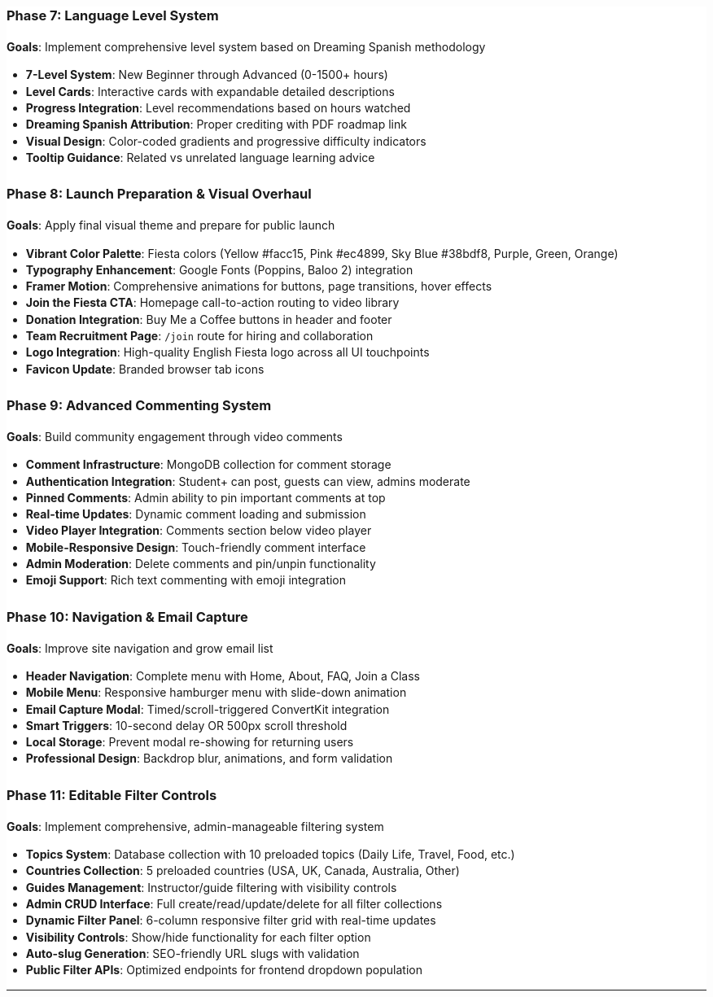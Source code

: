 ### **Phase 7: Language Level System**
**Goals**: Implement comprehensive level system based on Dreaming Spanish methodology
- **7-Level System**: New Beginner through Advanced (0-1500+ hours)
- **Level Cards**: Interactive cards with expandable detailed descriptions
- **Progress Integration**: Level recommendations based on hours watched
- **Dreaming Spanish Attribution**: Proper crediting with PDF roadmap link
- **Visual Design**: Color-coded gradients and progressive difficulty indicators
- **Tooltip Guidance**: Related vs unrelated language learning advice

### **Phase 8: Launch Preparation & Visual Overhaul**
**Goals**: Apply final visual theme and prepare for public launch
- **Vibrant Color Palette**: Fiesta colors (Yellow #facc15, Pink #ec4899, Sky Blue #38bdf8, Purple, Green, Orange)
- **Typography Enhancement**: Google Fonts (Poppins, Baloo 2) integration
- **Framer Motion**: Comprehensive animations for buttons, page transitions, hover effects
- **Join the Fiesta CTA**: Homepage call-to-action routing to video library
- **Donation Integration**: Buy Me a Coffee buttons in header and footer
- **Team Recruitment Page**: `/join` route for hiring and collaboration
- **Logo Integration**: High-quality English Fiesta logo across all UI touchpoints
- **Favicon Update**: Branded browser tab icons

### **Phase 9: Advanced Commenting System**
**Goals**: Build community engagement through video comments
- **Comment Infrastructure**: MongoDB collection for comment storage
- **Authentication Integration**: Student+ can post, guests can view, admins moderate
- **Pinned Comments**: Admin ability to pin important comments at top
- **Real-time Updates**: Dynamic comment loading and submission
- **Video Player Integration**: Comments section below video player
- **Mobile-Responsive Design**: Touch-friendly comment interface
- **Admin Moderation**: Delete comments and pin/unpin functionality
- **Emoji Support**: Rich text commenting with emoji integration

### **Phase 10: Navigation & Email Capture**
**Goals**: Improve site navigation and grow email list
- **Header Navigation**: Complete menu with Home, About, FAQ, Join a Class
- **Mobile Menu**: Responsive hamburger menu with slide-down animation
- **Email Capture Modal**: Timed/scroll-triggered ConvertKit integration
- **Smart Triggers**: 10-second delay OR 500px scroll threshold
- **Local Storage**: Prevent modal re-showing for returning users
- **Professional Design**: Backdrop blur, animations, and form validation

### **Phase 11: Editable Filter Controls**
**Goals**: Implement comprehensive, admin-manageable filtering system
- **Topics System**: Database collection with 10 preloaded topics (Daily Life, Travel, Food, etc.)
- **Countries Collection**: 5 preloaded countries (USA, UK, Canada, Australia, Other)
- **Guides Management**: Instructor/guide filtering with visibility controls
- **Admin CRUD Interface**: Full create/read/update/delete for all filter collections
- **Dynamic Filter Panel**: 6-column responsive filter grid with real-time updates
- **Visibility Controls**: Show/hide functionality for each filter option
- **Auto-slug Generation**: SEO-friendly URL slugs with validation
- **Public Filter APIs**: Optimized endpoints for frontend dropdown population

---